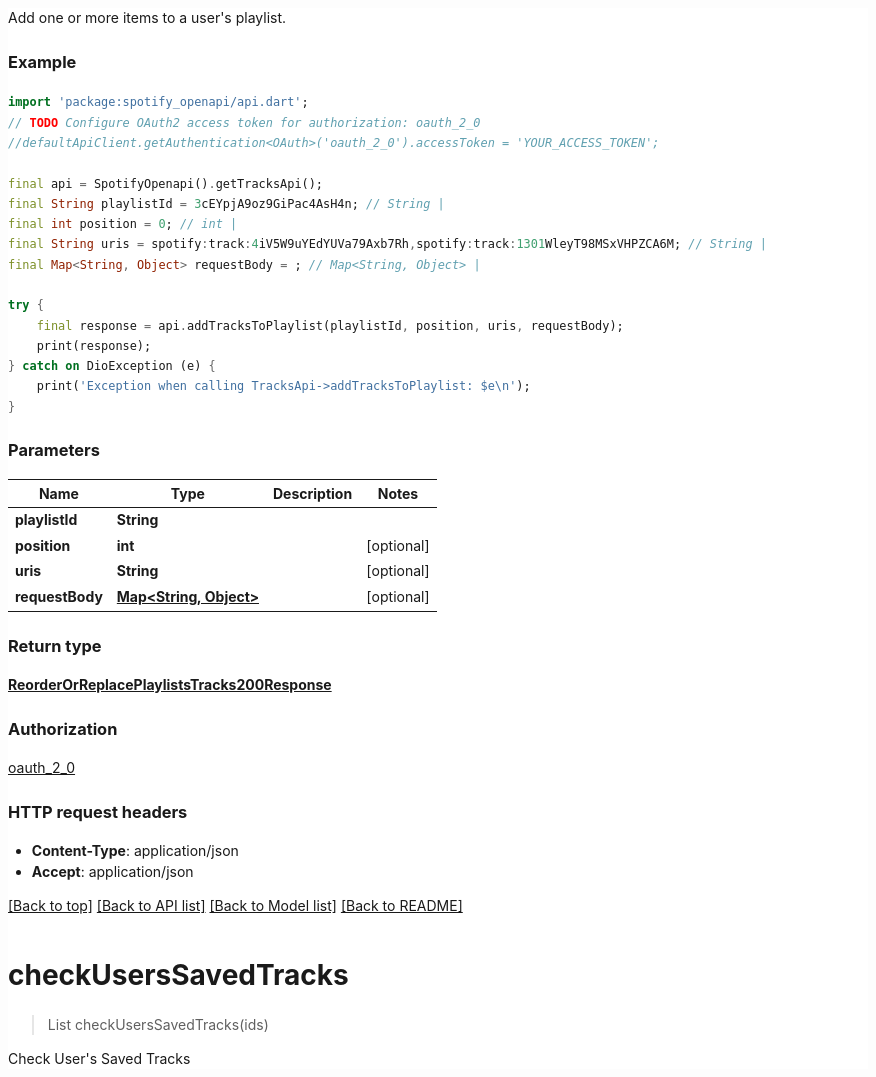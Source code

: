 Add one or more items to a user's playlist. 

### Example
```dart
import 'package:spotify_openapi/api.dart';
// TODO Configure OAuth2 access token for authorization: oauth_2_0
//defaultApiClient.getAuthentication<OAuth>('oauth_2_0').accessToken = 'YOUR_ACCESS_TOKEN';

final api = SpotifyOpenapi().getTracksApi();
final String playlistId = 3cEYpjA9oz9GiPac4AsH4n; // String | 
final int position = 0; // int | 
final String uris = spotify:track:4iV5W9uYEdYUVa79Axb7Rh,spotify:track:1301WleyT98MSxVHPZCA6M; // String | 
final Map<String, Object> requestBody = ; // Map<String, Object> | 

try {
    final response = api.addTracksToPlaylist(playlistId, position, uris, requestBody);
    print(response);
} catch on DioException (e) {
    print('Exception when calling TracksApi->addTracksToPlaylist: $e\n');
}
```

### Parameters

Name | Type | Description  | Notes
------------- | ------------- | ------------- | -------------
 **playlistId** | **String**|  | 
 **position** | **int**|  | [optional] 
 **uris** | **String**|  | [optional] 
 **requestBody** | [**Map&lt;String, Object&gt;**](Object.md)|  | [optional] 

### Return type

[**ReorderOrReplacePlaylistsTracks200Response**](ReorderOrReplacePlaylistsTracks200Response.md)

### Authorization

[oauth_2_0](../README.md#oauth_2_0)

### HTTP request headers

 - **Content-Type**: application/json
 - **Accept**: application/json

[[Back to top]](#) [[Back to API list]](../README.md#documentation-for-api-endpoints) [[Back to Model list]](../README.md#documentation-for-models) [[Back to README]](../README.md)

# **checkUsersSavedTracks**
> List<bool> checkUsersSavedTracks(ids)

Check User's Saved Tracks 
